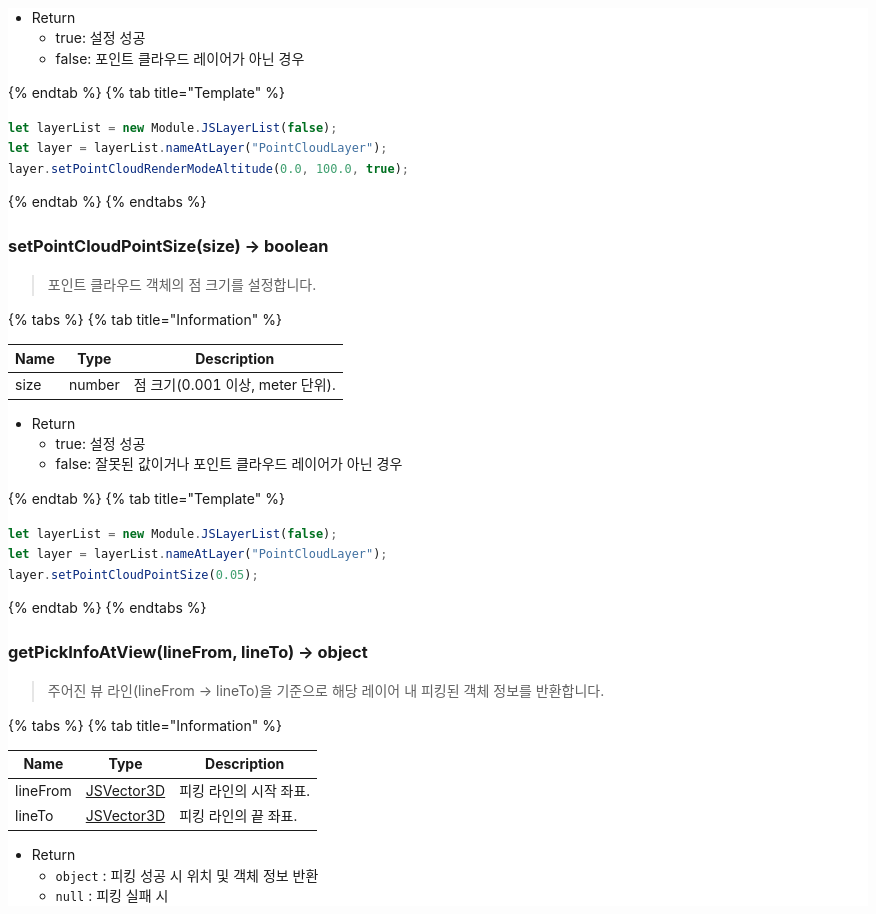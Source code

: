 -   Return  
    -   true: 설정 성공  
    -   false: 포인트 클라우드 레이어가 아닌 경우  

{% endtab %}
{% tab title="Template" %}

```javascript
let layerList = new Module.JSLayerList(false);
let layer = layerList.nameAtLayer("PointCloudLayer");
layer.setPointCloudRenderModeAltitude(0.0, 100.0, true);
```

{% endtab %}
{% endtabs %}

### setPointCloudPointSize(size) → boolean

> 포인트 클라우드 객체의 점 크기를 설정합니다.

{% tabs %}
{% tab title="Information" %}

| Name | Type   | Description                        |
| ---- | ------ | ---------------------------------- |
| size | number | 점 크기(0.001 이상, meter 단위).     |

-   Return  
    -   true: 설정 성공  
    -   false: 잘못된 값이거나 포인트 클라우드 레이어가 아닌 경우

{% endtab %}
{% tab title="Template" %}

```javascript
let layerList = new Module.JSLayerList(false);
let layer = layerList.nameAtLayer("PointCloudLayer");
layer.setPointCloudPointSize(0.05);
```

{% endtab %}
{% endtabs %}

### getPickInfoAtView(lineFrom, lineTo) → object

> 주어진 뷰 라인(lineFrom → lineTo)을 기준으로 해당 레이어 내 피킹된 객체 정보를 반환합니다.

{% tabs %}
{% tab title="Information" %}

| Name     | Type                                | Description                 |
| -------- | ----------------------------------- | --------------------------- |
| lineFrom | [JSVector3D](../core/jsvector3d.md) | 피킹 라인의 시작 좌표.       |
| lineTo   | [JSVector3D](../core/jsvector3d.md) | 피킹 라인의 끝 좌표.         |

-   Return  
    -   `object` : 피킹 성공 시 위치 및 객체 정보 반환  
    -   `null` : 피킹 실패 시
